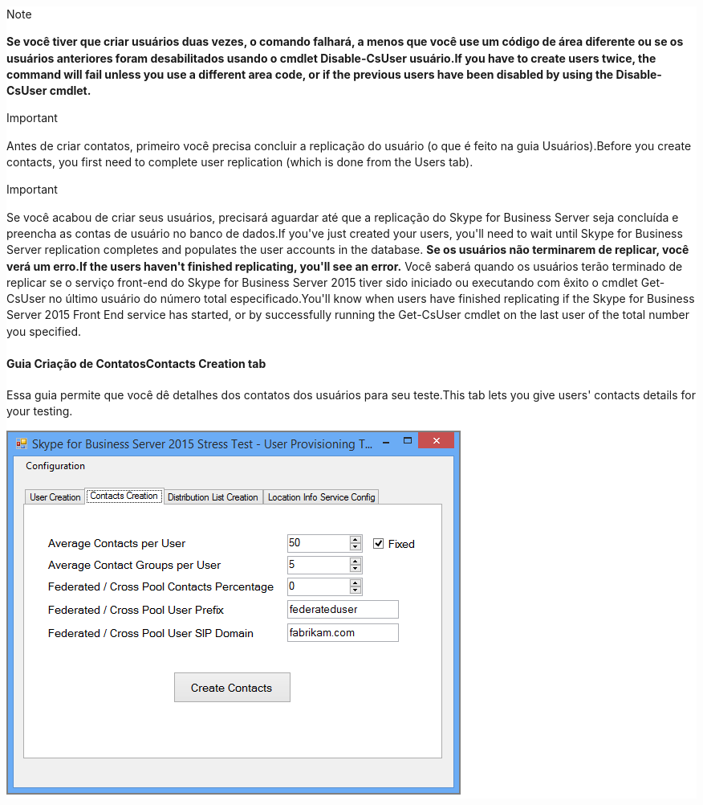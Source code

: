 > [!NOTE]
> <span data-ttu-id="08e12-168">**Se você tiver que criar usuários duas vezes, o comando falhará, a menos que você use um código de área diferente ou se os usuários anteriores foram desabilitados usando o cmdlet Disable-CsUser usuário.**</span><span class="sxs-lookup"><span data-stu-id="08e12-168">**If you have to create users twice, the command will fail unless you use a different area code, or if the previous users have been disabled by using the Disable-CsUser cmdlet.**</span></span>
  
> [!IMPORTANT]
> <span data-ttu-id="08e12-169">Antes de criar contatos, primeiro você precisa concluir a replicação do usuário (o que é feito na guia Usuários).</span><span class="sxs-lookup"><span data-stu-id="08e12-169">Before you create contacts, you first need to complete user replication (which is done from the Users tab).</span></span> 
  
> [!IMPORTANT]
> <span data-ttu-id="08e12-170">Se você acabou de criar seus usuários, precisará aguardar até que a replicação do Skype for Business Server seja concluída e preencha as contas de usuário no banco de dados.</span><span class="sxs-lookup"><span data-stu-id="08e12-170">If you've just created your users, you'll need to wait until Skype for Business Server replication completes and populates the user accounts in the database.</span></span> <span data-ttu-id="08e12-171">**Se os usuários não terminarem de replicar, você verá um erro.**</span><span class="sxs-lookup"><span data-stu-id="08e12-171">**If the users haven't finished replicating, you'll see an error.**</span></span> <span data-ttu-id="08e12-172">Você saberá quando os usuários terão terminado de replicar se o serviço front-end do Skype for Business Server 2015 tiver sido iniciado ou executando com êxito o cmdlet Get-CsUser no último usuário do número total especificado.</span><span class="sxs-lookup"><span data-stu-id="08e12-172">You'll know when users have finished replicating if the Skype for Business Server 2015 Front End service has started, or by successfully running the Get-CsUser cmdlet on the last user of the total number you specified.</span></span>
  
#### <a name="contacts-creation-tab"></a><span data-ttu-id="08e12-173">Guia Criação de Contatos</span><span class="sxs-lookup"><span data-stu-id="08e12-173">Contacts Creation tab</span></span>

<span data-ttu-id="08e12-174">Essa guia permite que você dê detalhes dos contatos dos usuários para seu teste.</span><span class="sxs-lookup"><span data-stu-id="08e12-174">This tab lets you give users' contacts details for your testing.</span></span>
  
![Ferramenta de provisionamento do usuário mostrando a guia Criação de Conteúdo.](../../media/dfb7fdf1-fb97-4e8e-8608-c4995f95dd5b.png)
  